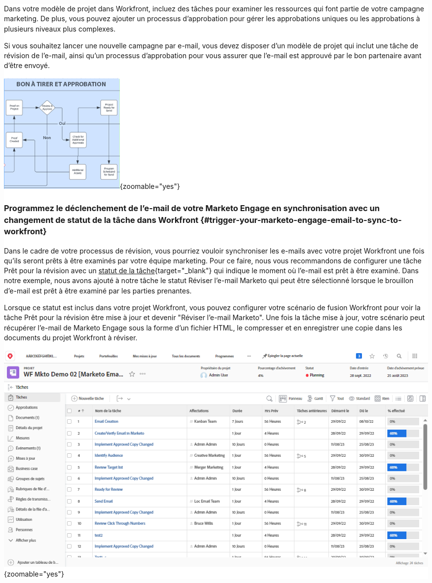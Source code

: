 Dans votre modèle de projet dans Workfront, incluez des tâches pour examiner les ressources qui font partie de votre campagne marketing. De plus, vous pouvez ajouter un processus d’approbation pour gérer les approbations uniques ou les approbations à plusieurs niveaux plus complexes.

Si vous souhaitez lancer une nouvelle campagne par e-mail, vous devez disposer d’un modèle de projet qui inclut une tâche de révision de l’e-mail, ainsi qu’un processus d’approbation pour vous assurer que l’e-mail est approuvé par le bon partenaire avant d’être envoyé.

![tâches](assets/review-and-approve-blueprint-1.png){zoomable=&quot;yes&quot;}

### Programmez le déclenchement de l’e-mail de votre Marketo Engage en synchronisation avec un changement de statut de la tâche dans Workfront {#trigger-your-marketo-engage-email-to-sync-to-workfront}

Dans le cadre de votre processus de révision, vous pourriez vouloir synchroniser les e-mails avec votre projet Workfront une fois qu’ils seront prêts à être examinés par votre équipe marketing. Pour ce faire, nous vous recommandons de configurer une tâche Prêt pour la révision avec un [statut de la tâche](https://experienceleague.adobe.com/docs/workfront/using/manage-work/projects/update-work-on-a-project/update-task-status.html){target="_blank"} qui indique le moment où l’e-mail est prêt à être examiné. Dans notre exemple, nous avons ajouté à notre tâche le statut Réviser l’e-mail Marketo qui peut être sélectionné lorsque le brouillon d’e-mail est prêt à être examiné par les parties prenantes.

Lorsque ce statut est inclus dans votre projet Workfront, vous pouvez configurer votre scénario de fusion Workfront pour voir la tâche Prêt pour la révision être mise à jour et devenir &quot;Réviser l’e-mail Marketo&quot;. Une fois la tâche mise à jour, votre scénario peut récupérer l’e-mail de Marketo Engage sous la forme d’un fichier HTML, le compresser et en enregistrer une copie dans les documents du projet Workfront à réviser.

![écran de la tâche Prêt pour la révision](assets/review-and-approve-blueprint-2.png){zoomable=&quot;yes&quot;}
